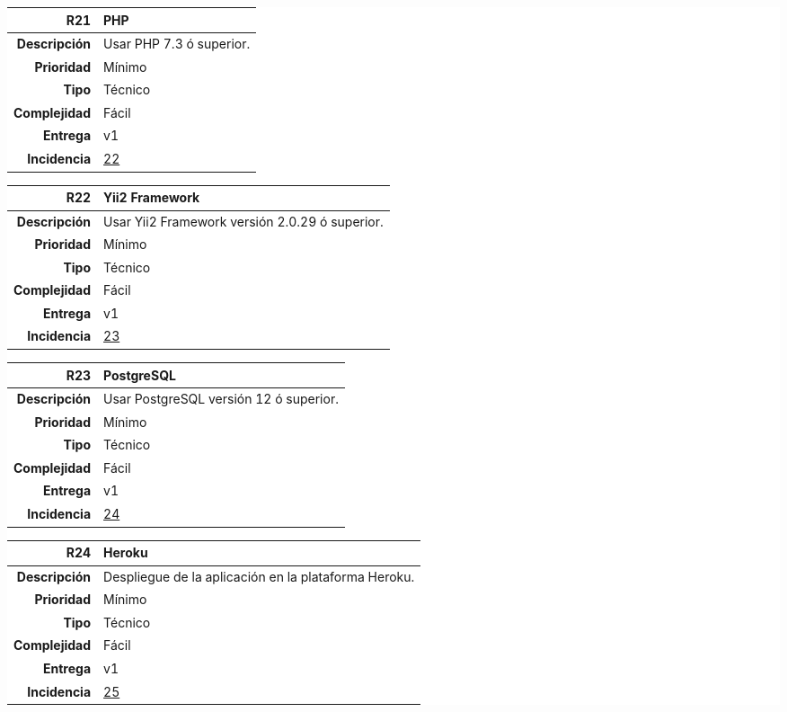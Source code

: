 | **R21**     | **PHP**         |
| --------------: | :------------------- |
| **Descripción** | Usar PHP 7.3 ó superior.             |
| **Prioridad**   | Mínimo           |
| **Tipo**        | Técnico                |
| **Complejidad** | Fácil         |
| **Entrega**     | v1             |
| **Incidencia**  | [22](https://github.com/dtallafigo/yiicomment/issues/22) |

| **R22**     | **Yii2 Framework**         |
| --------------: | :------------------- |
| **Descripción** | Usar Yii2 Framework versión 2.0.29 ó superior.             |
| **Prioridad**   | Mínimo           |
| **Tipo**        | Técnico                |
| **Complejidad** | Fácil         |
| **Entrega**     | v1             |
| **Incidencia**  | [23](https://github.com/dtallafigo/yiicomment/issues/23) |

| **R23**     | **PostgreSQL**         |
| --------------: | :------------------- |
| **Descripción** | Usar PostgreSQL versión 12 ó superior.             |
| **Prioridad**   | Mínimo           |
| **Tipo**        | Técnico                |
| **Complejidad** | Fácil         |
| **Entrega**     | v1             |
| **Incidencia**  | [24](https://github.com/dtallafigo/yiicomment/issues/24) |

| **R24**     | **Heroku**         |
| --------------: | :------------------- |
| **Descripción** | Despliegue de la aplicación en la plataforma Heroku.             |
| **Prioridad**   | Mínimo           |
| **Tipo**        | Técnico                |
| **Complejidad** | Fácil         |
| **Entrega**     | v1             |
| **Incidencia**  | [25](https://github.com/dtallafigo/yiicomment/issues/25) |
